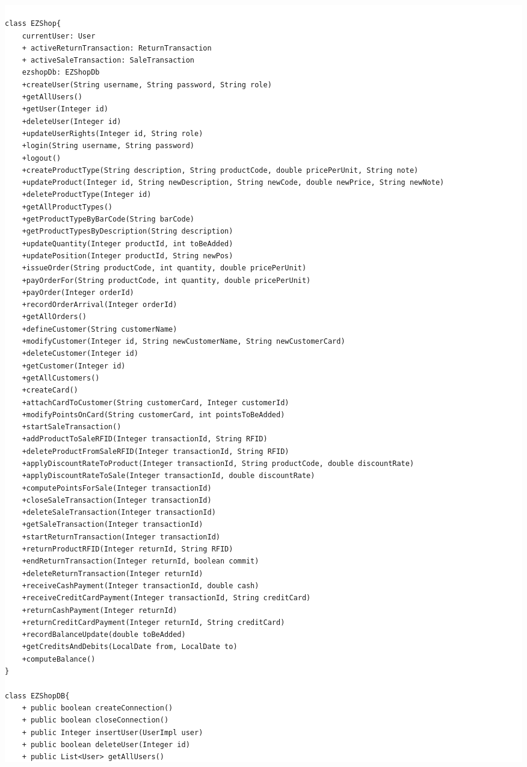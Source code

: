 ```plantuml

class EZShop{
    currentUser: User
    + activeReturnTransaction: ReturnTransaction
    + activeSaleTransaction: SaleTransaction
    ezshopDb: EZShopDb
    +createUser(String username, String password, String role)
    +getAllUsers()
    +getUser(Integer id)
    +deleteUser(Integer id)
    +updateUserRights(Integer id, String role)
    +login(String username, String password)
    +logout()
    +createProductType(String description, String productCode, double pricePerUnit, String note)
    +updateProduct(Integer id, String newDescription, String newCode, double newPrice, String newNote)
    +deleteProductType(Integer id)
    +getAllProductTypes()
    +getProductTypeByBarCode(String barCode)
    +getProductTypesByDescription(String description)
    +updateQuantity(Integer productId, int toBeAdded)
    +updatePosition(Integer productId, String newPos)
    +issueOrder(String productCode, int quantity, double pricePerUnit)
    +payOrderFor(String productCode, int quantity, double pricePerUnit)
    +payOrder(Integer orderId)
    +recordOrderArrival(Integer orderId)
    +getAllOrders()
    +defineCustomer(String customerName)
    +modifyCustomer(Integer id, String newCustomerName, String newCustomerCard)
    +deleteCustomer(Integer id)
    +getCustomer(Integer id)
    +getAllCustomers()
    +createCard()
    +attachCardToCustomer(String customerCard, Integer customerId)
    +modifyPointsOnCard(String customerCard, int pointsToBeAdded)
    +startSaleTransaction()
    +addProductToSaleRFID(Integer transactionId, String RFID)
    +deleteProductFromSaleRFID(Integer transactionId, String RFID)
    +applyDiscountRateToProduct(Integer transactionId, String productCode, double discountRate)
    +applyDiscountRateToSale(Integer transactionId, double discountRate)
    +computePointsForSale(Integer transactionId)
    +closeSaleTransaction(Integer transactionId)
    +deleteSaleTransaction(Integer transactionId)
    +getSaleTransaction(Integer transactionId)
    +startReturnTransaction(Integer transactionId)
    +returnProductRFID(Integer returnId, String RFID)
    +endReturnTransaction(Integer returnId, boolean commit)
    +deleteReturnTransaction(Integer returnId)
    +receiveCashPayment(Integer transactionId, double cash)
    +receiveCreditCardPayment(Integer transactionId, String creditCard)
    +returnCashPayment(Integer returnId)
    +returnCreditCardPayment(Integer returnId, String creditCard)
    +recordBalanceUpdate(double toBeAdded)
    +getCreditsAndDebits(LocalDate from, LocalDate to)
    +computeBalance()
}

class EZShopDB{
    + public boolean createConnection()
    + public boolean closeConnection()
    + public Integer insertUser(UserImpl user)
    + public boolean deleteUser(Integer id)
    + public List<User> getAllUsers()
```